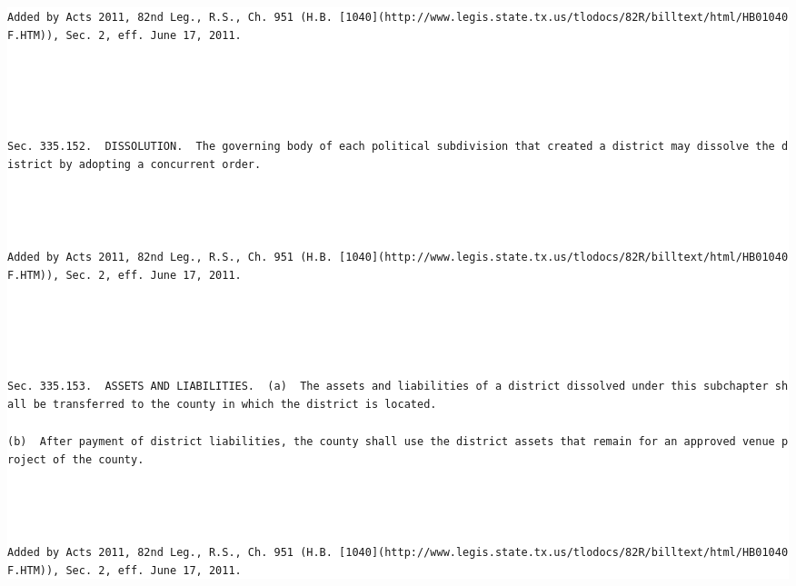     
    
    Added by Acts 2011, 82nd Leg., R.S., Ch. 951 (H.B. [1040](http://www.legis.state.tx.us/tlodocs/82R/billtext/html/HB01040F.HTM)), Sec. 2, eff. June 17, 2011.
    
    
    
    
    
    Sec. 335.152.  DISSOLUTION.  The governing body of each political subdivision that created a district may dissolve the district by adopting a concurrent order.
    
    
    
    
    Added by Acts 2011, 82nd Leg., R.S., Ch. 951 (H.B. [1040](http://www.legis.state.tx.us/tlodocs/82R/billtext/html/HB01040F.HTM)), Sec. 2, eff. June 17, 2011.
    
    
    
    
    
    Sec. 335.153.  ASSETS AND LIABILITIES.  (a)  The assets and liabilities of a district dissolved under this subchapter shall be transferred to the county in which the district is located.
    
    (b)  After payment of district liabilities, the county shall use the district assets that remain for an approved venue project of the county.
    
    
    
    
    Added by Acts 2011, 82nd Leg., R.S., Ch. 951 (H.B. [1040](http://www.legis.state.tx.us/tlodocs/82R/billtext/html/HB01040F.HTM)), Sec. 2, eff. June 17, 2011.
    
    
    
    
    				
